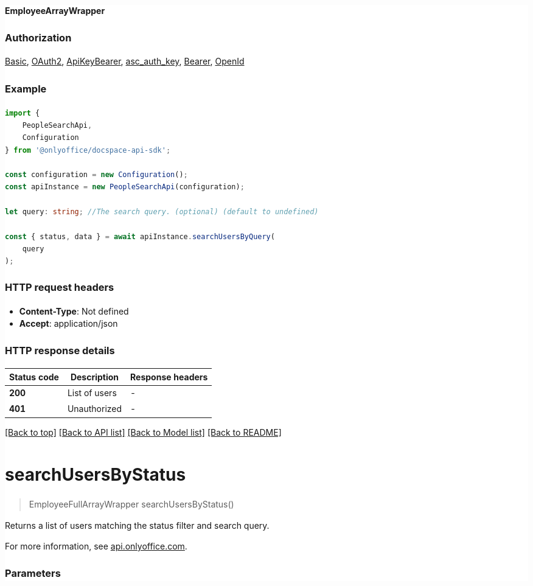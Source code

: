**EmployeeArrayWrapper**

### Authorization

[Basic](../README.md#Basic), [OAuth2](../README.md#OAuth2), [ApiKeyBearer](../README.md#ApiKeyBearer), [asc_auth_key](../README.md#asc_auth_key), [Bearer](../README.md#Bearer), [OpenId](../README.md#OpenId)

### Example

```typescript
import {
    PeopleSearchApi,
    Configuration
} from '@onlyoffice/docspace-api-sdk';

const configuration = new Configuration();
const apiInstance = new PeopleSearchApi(configuration);

let query: string; //The search query. (optional) (default to undefined)

const { status, data } = await apiInstance.searchUsersByQuery(
    query
);
```

### HTTP request headers

 - **Content-Type**: Not defined
 - **Accept**: application/json


### HTTP response details
| Status code | Description | Response headers |
|-------------|-------------|------------------|
|**200** | List of users |  -  |
|**401** | Unauthorized |  -  |

[[Back to top]](#) [[Back to API list]](../README.md#documentation-for-api-endpoints) [[Back to Model list]](../README.md#documentation-for-models) [[Back to README]](../README.md)

# **searchUsersByStatus**
> EmployeeFullArrayWrapper searchUsersByStatus()

Returns a list of users matching the status filter and search query.

For more information, see [api.onlyoffice.com](https://api.onlyoffice.com/docspace/api-backend/usage-api/search-users-by-status/).

### Parameters

